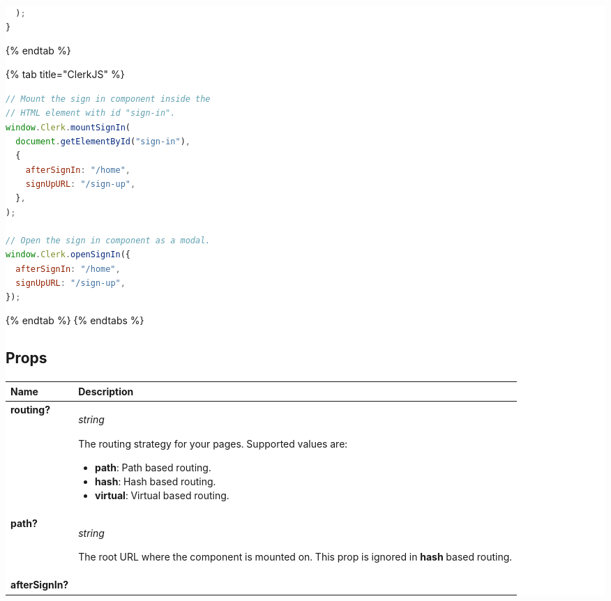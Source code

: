 ```jsx
  );
}
```
{% endtab %}

{% tab title="ClerkJS" %}
```javascript
// Mount the sign in component inside the
// HTML element with id "sign-in".
window.Clerk.mountSignIn(
  document.getElementById("sign-in"),
  {
    afterSignIn: "/home",
    signUpURL: "/sign-up",
  },
);

// Open the sign in component as a modal.
window.Clerk.openSignIn({
  afterSignIn: "/home",
  signUpURL: "/sign-up",  
});
```
{% endtab %}
{% endtabs %}

## Props

<table>
  <thead>
    <tr>
      <th style="text-align:left">Name</th>
      <th style="text-align:left">Description</th>
    </tr>
  </thead>
  <tbody>
    <tr>
      <td style="text-align:left"><b>routing?</b>
      </td>
      <td style="text-align:left">
        <p><em>string</em>
        </p>
        <p>The routing strategy for your pages. Supported values are:</p>
        <ul>
          <li><b>path</b>: Path based routing.</li>
          <li><b>hash</b>: Hash based routing.</li>
          <li><b>virtual</b>: Virtual based routing.</li>
        </ul>
      </td>
    </tr>
    <tr>
      <td style="text-align:left"><b>path?</b>
      </td>
      <td style="text-align:left">
        <p><em>string</em>
        </p>
        <p>The root URL where the component is mounted on. This prop is ignored in <b>hash</b> based
          routing.</p>
      </td>
    </tr>
    <tr>
      <td style="text-align:left"><b>afterSignIn?</b>
      </td>
      <td style="text-align:left">